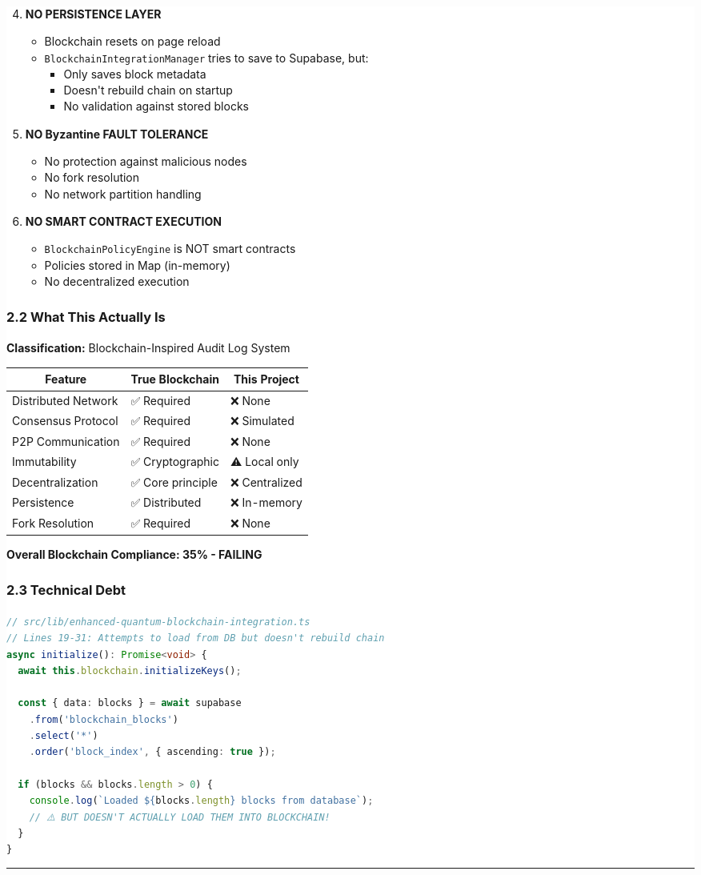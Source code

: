 4. **NO PERSISTENCE LAYER**
   - Blockchain resets on page reload
   - `BlockchainIntegrationManager` tries to save to Supabase, but:
     - Only saves block metadata
     - Doesn't rebuild chain on startup
     - No validation against stored blocks

5. **NO Byzantine FAULT TOLERANCE**
   - No protection against malicious nodes
   - No fork resolution
   - No network partition handling

6. **NO SMART CONTRACT EXECUTION**
   - `BlockchainPolicyEngine` is NOT smart contracts
   - Policies stored in Map (in-memory)
   - No decentralized execution

### 2.2 What This Actually Is

**Classification:** Blockchain-Inspired Audit Log System

| Feature | True Blockchain | This Project |
|---------|----------------|--------------|
| Distributed Network | ✅ Required | ❌ None |
| Consensus Protocol | ✅ Required | ❌ Simulated |
| P2P Communication | ✅ Required | ❌ None |
| Immutability | ✅ Cryptographic | ⚠️ Local only |
| Decentralization | ✅ Core principle | ❌ Centralized |
| Persistence | ✅ Distributed | ❌ In-memory |
| Fork Resolution | ✅ Required | ❌ None |

**Overall Blockchain Compliance: 35% - FAILING**

### 2.3 Technical Debt

```typescript
// src/lib/enhanced-quantum-blockchain-integration.ts
// Lines 19-31: Attempts to load from DB but doesn't rebuild chain
async initialize(): Promise<void> {
  await this.blockchain.initializeKeys();
  
  const { data: blocks } = await supabase
    .from('blockchain_blocks')
    .select('*')
    .order('block_index', { ascending: true });

  if (blocks && blocks.length > 0) {
    console.log(`Loaded ${blocks.length} blocks from database`);
    // ⚠️ BUT DOESN'T ACTUALLY LOAD THEM INTO BLOCKCHAIN!
  }
}
```

---